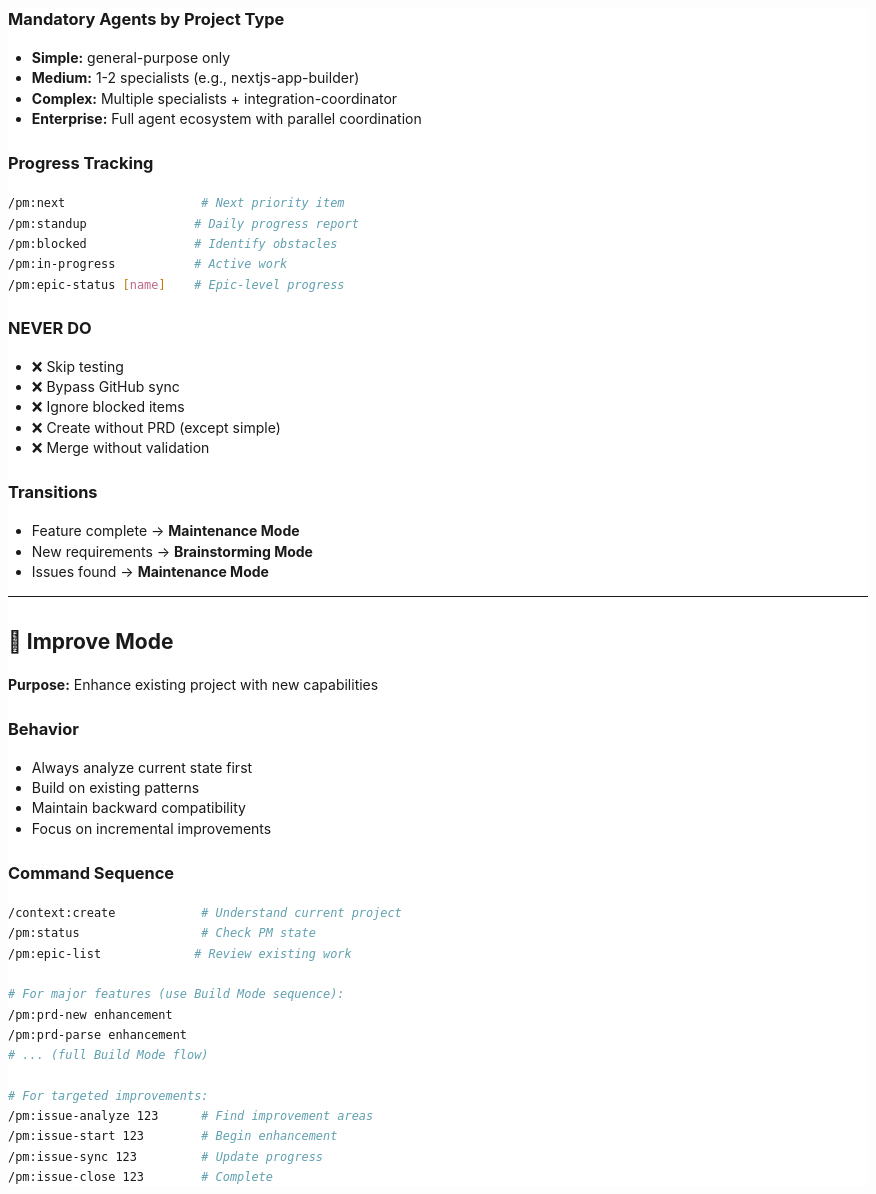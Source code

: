 ### Mandatory Agents by Project Type
- **Simple:** general-purpose only
- **Medium:** 1-2 specialists (e.g., nextjs-app-builder)
- **Complex:** Multiple specialists + integration-coordinator
- **Enterprise:** Full agent ecosystem with parallel coordination

### Progress Tracking
```bash
/pm:next                   # Next priority item
/pm:standup               # Daily progress report
/pm:blocked               # Identify obstacles
/pm:in-progress           # Active work
/pm:epic-status [name]    # Epic-level progress
```

### NEVER DO
- ❌ Skip testing
- ❌ Bypass GitHub sync
- ❌ Ignore blocked items
- ❌ Create without PRD (except simple)
- ❌ Merge without validation

### Transitions
- Feature complete → **Maintenance Mode**
- New requirements → **Brainstorming Mode**
- Issues found → **Maintenance Mode**

---

## 🔄 Improve Mode

**Purpose:** Enhance existing project with new capabilities

### Behavior
- Always analyze current state first
- Build on existing patterns
- Maintain backward compatibility
- Focus on incremental improvements

### Command Sequence
```bash
/context:create            # Understand current project
/pm:status                 # Check PM state
/pm:epic-list             # Review existing work

# For major features (use Build Mode sequence):
/pm:prd-new enhancement
/pm:prd-parse enhancement
# ... (full Build Mode flow)

# For targeted improvements:
/pm:issue-analyze 123      # Find improvement areas
/pm:issue-start 123        # Begin enhancement
/pm:issue-sync 123         # Update progress
/pm:issue-close 123        # Complete
```
